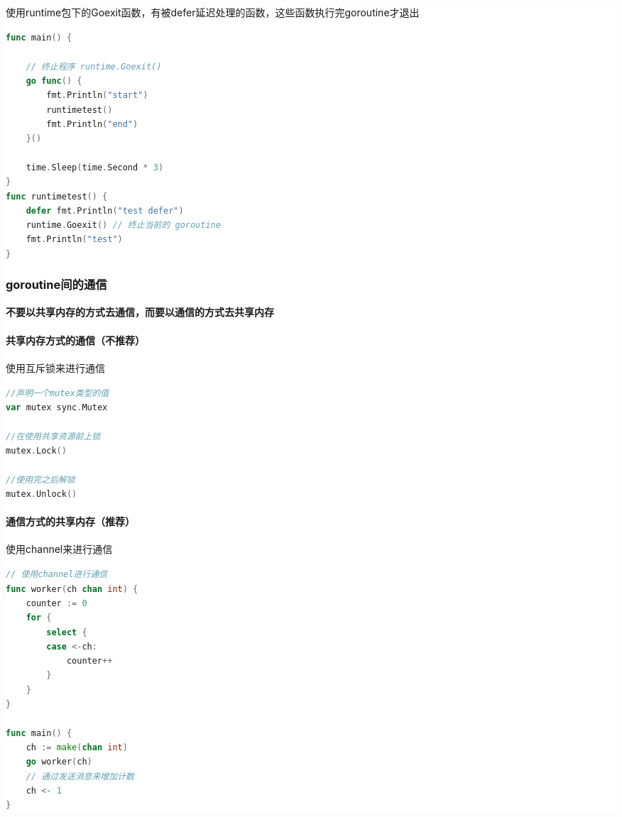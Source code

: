使用runtime包下的Goexit函数，有被defer延迟处理的函数，这些函数执行完goroutine才退出

```go
func main() {

	// 终止程序 runtime.Goexit()
	go func() {
		fmt.Println("start")
		runtimetest()
		fmt.Println("end")
	}()

	time.Sleep(time.Second * 3)
}
func runtimetest() {
	defer fmt.Println("test defer")
	runtime.Goexit() // 终止当前的 goroutine
	fmt.Println("test")
}
```

### goroutine间的通信

**不要以共享内存的方式去通信，而要以通信的方式去共享内存**

#### 共享内存方式的通信（不推荐）

使用互斥锁来进行通信

```go
//声明一个mutex类型的值
var mutex sync.Mutex

//在使用共享资源前上锁
mutex.Lock()

//使用完之后解锁
mutex.Unlock()
```

#### 通信方式的共享内存（推荐）

使用channel来进行通信

```go
// 使用channel进行通信
func worker(ch chan int) {
    counter := 0
    for {
        select {
        case <-ch:
            counter++
        }
    }
}

func main() {
    ch := make(chan int)
    go worker(ch)
    // 通过发送消息来增加计数
    ch <- 1
}
```
